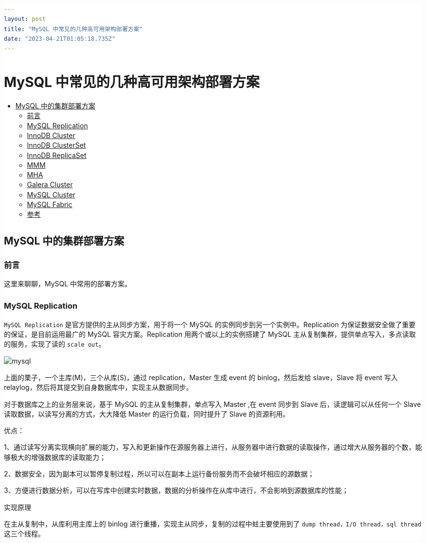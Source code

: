 ```yaml
---
layout: post
title: "MySQL 中常见的几种高可用架构部署方案"
date: "2023-04-21T01:05:18.735Z"
---
```

MySQL 中常见的几种高可用架构部署方案
=====================

*   [MySQL 中的集群部署方案](#mysql-%E4%B8%AD%E7%9A%84%E9%9B%86%E7%BE%A4%E9%83%A8%E7%BD%B2%E6%96%B9%E6%A1%88)
    *   [前言](#%E5%89%8D%E8%A8%80)
    *   [MySQL Replication](#mysql-replication)
    *   [InnoDB Cluster](#innodb-cluster)
    *   [InnoDB ClusterSet](#innodb-clusterset)
    *   [InnoDB ReplicaSet](#innodb-replicaset)
    *   [MMM](#mmm)
    *   [MHA](#mha)
    *   [Galera Cluster](#galera-cluster)
    *   [MySQL Cluster](#mysql-cluster)
    *   [MySQL Fabric](#mysql-fabric)
    *   [参考](#%E5%8F%82%E8%80%83)

MySQL 中的集群部署方案
--------------

### 前言

这里来聊聊，MySQL 中常用的部署方案。

### MySQL Replication

`MySQL Replication` 是官方提供的主从同步方案，用于将一个 MySQL 的实例同步到另一个实例中。Replication 为保证数据安全做了重要的保证，是目前运用最广的 MySQL 容灾方案。Replication 用两个或以上的实例搭建了 MySQL 主从复制集群，提供单点写入，多点读取的服务，实现了读的 `scale out`。

![mysql](https://img2023.cnblogs.com/blog/1237626/202304/1237626-20230420095404294-624882512.png)

上面的栗子，一个主库(M)，三个从库(S)，通过 replication，Master 生成 event 的 binlog，然后发给 slave，Slave 将 event 写入 relaylog，然后将其提交到自身数据库中，实现主从数据同步。

对于数据库之上的业务层来说，基于 MySQL 的主从复制集群，单点写入 Master ,在 event 同步到 Slave 后，读逻辑可以从任何一个 Slave 读取数据，以读写分离的方式，大大降低 Master 的运行负载，同时提升了 Slave 的资源利用。

优点：

1、通过读写分离实现横向扩展的能力，写入和更新操作在源服务器上进行，从服务器中进行数据的读取操作，通过增大从服务器的个数，能够极大的增强数据库的读取能力；

2、数据安全，因为副本可以暂停复制过程，所以可以在副本上运行备份服务而不会破坏相应的源数据；

3、方便进行数据分析，可以在写库中创建实时数据，数据的分析操作在从库中进行，不会影响到源数据库的性能；

实现原理

在主从复制中，从库利用主库上的 binlog 进行重播，实现主从同步，复制的过程中蛀主要使用到了 `dump thread，I/O thread，sql thread` 这三个线程。
